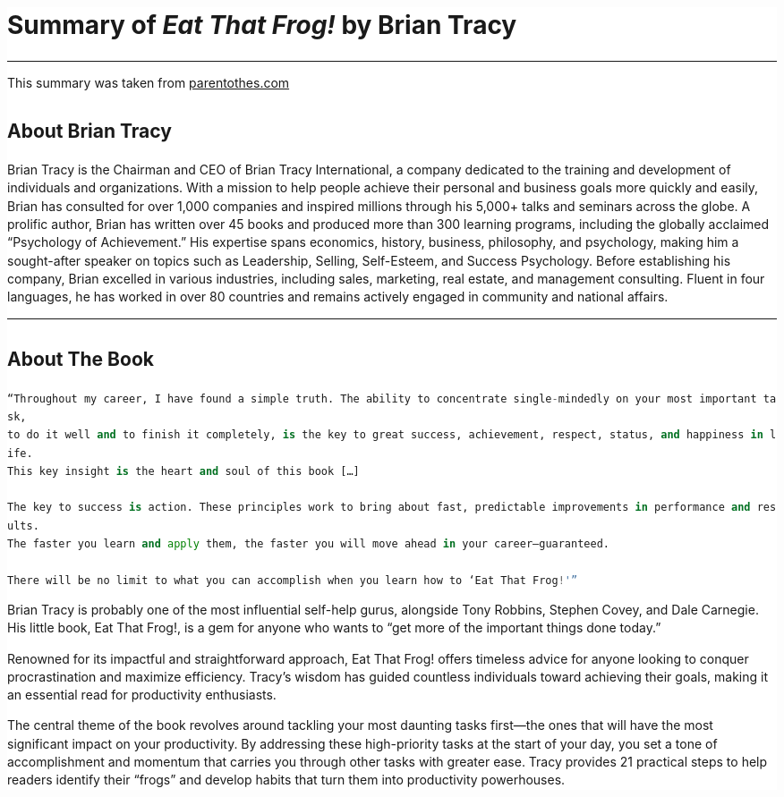 # Summary of *Eat That Frog!* by Brian Tracy

---

This summary was taken from [parentothes.com](https://parentotheca.com/2024/07/10/eat-that-frog-brian-tracy-book-summary/)

## About Brian Tracy

Brian Tracy is the Chairman and CEO of Brian Tracy International, a company dedicated to the training and development of individuals and organizations. With a mission to help people achieve their personal and business goals more quickly and easily, Brian has consulted for over 1,000 companies and inspired millions through his 5,000+ talks and seminars across the globe. A prolific author, Brian has written over 45 books and produced more than 300 learning programs, including the globally acclaimed “Psychology of Achievement.” His expertise spans economics, history, business, philosophy, and psychology, making him a sought-after speaker on topics such as Leadership, Selling, Self-Esteem, and Success Psychology. Before establishing his company, Brian excelled in various industries, including sales, marketing, real estate, and management consulting. Fluent in four languages, he has worked in over 80 countries and remains actively engaged in community and national affairs. 

---

## About The Book
```python
“Throughout my career, I have found a simple truth. The ability to concentrate single-mindedly on your most important task,
to do it well and to finish it completely, is the key to great success, achievement, respect, status, and happiness in life.
This key insight is the heart and soul of this book […]

The key to success is action. These principles work to bring about fast, predictable improvements in performance and results.
The faster you learn and apply them, the faster you will move ahead in your career—guaranteed.

There will be no limit to what you can accomplish when you learn how to ‘Eat That Frog!'”
```

Brian Tracy is probably one of the most influential self-help gurus, alongside Tony Robbins, Stephen Covey, and Dale Carnegie. His little book, Eat That Frog!, is a gem for anyone who wants to “get more of the important things done today.”

Renowned for its impactful and straightforward approach, Eat That Frog! offers timeless advice for anyone looking to conquer procrastination and maximize efficiency. Tracy’s wisdom has guided countless individuals toward achieving their goals, making it an essential read for productivity enthusiasts.

The central theme of the book revolves around tackling your most daunting tasks first—the ones that will have the most significant impact on your productivity. By addressing these high-priority tasks at the start of your day, you set a tone of accomplishment and momentum that carries you through other tasks with greater ease. Tracy provides 21 practical steps to help readers identify their “frogs” and develop habits that turn them into productivity powerhouses.
